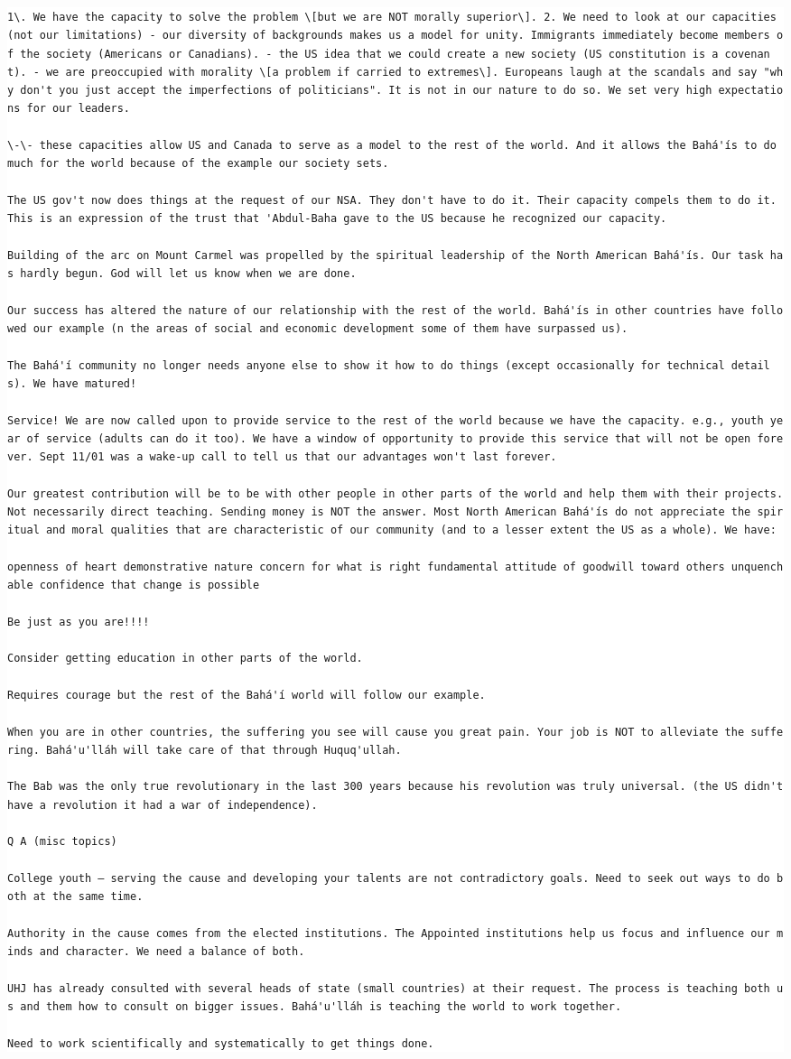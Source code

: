 ~~~~~~~~~~~~~~~~~~~~~~~~~~~~~~~~~~~~~~~~~~~~~~  
1\. We have the capacity to solve the problem \[but we are NOT morally superior\]. 2. We need to look at our capacities (not our limitations) - our diversity of backgrounds makes us a model for unity. Immigrants immediately become members of the society (Americans or Canadians). - the US idea that we could create a new society (US constitution is a covenant). - we are preoccupied with morality \[a problem if carried to extremes\]. Europeans laugh at the scandals and say "why don't you just accept the imperfections of politicians". It is not in our nature to do so. We set very high expectations for our leaders.  
  
\-\- these capacities allow US and Canada to serve as a model to the rest of the world. And it allows the Bahá'ís to do much for the world because of the example our society sets.  
  
The US gov't now does things at the request of our NSA. They don't have to do it. Their capacity compels them to do it. This is an expression of the trust that 'Abdul-Baha gave to the US because he recognized our capacity.  
  
Building of the arc on Mount Carmel was propelled by the spiritual leadership of the North American Bahá'ís. Our task has hardly begun. God will let us know when we are done.  
  
Our success has altered the nature of our relationship with the rest of the world. Bahá'ís in other countries have followed our example (n the areas of social and economic development some of them have surpassed us).  
  
The Bahá'í community no longer needs anyone else to show it how to do things (except occasionally for technical details). We have matured!  
  
Service! We are now called upon to provide service to the rest of the world because we have the capacity. e.g., youth year of service (adults can do it too). We have a window of opportunity to provide this service that will not be open forever. Sept 11/01 was a wake-up call to tell us that our advantages won't last forever.  
  
Our greatest contribution will be to be with other people in other parts of the world and help them with their projects. Not necessarily direct teaching. Sending money is NOT the answer. Most North American Bahá'ís do not appreciate the spiritual and moral qualities that are characteristic of our community (and to a lesser extent the US as a whole). We have:  
  
openness of heart demonstrative nature concern for what is right fundamental attitude of goodwill toward others unquenchable confidence that change is possible  
  
Be just as you are!!!!  
  
Consider getting education in other parts of the world.  
  
Requires courage but the rest of the Bahá'í world will follow our example.  
  
When you are in other countries, the suffering you see will cause you great pain. Your job is NOT to alleviate the suffering. Bahá'u'lláh will take care of that through Huquq'ullah.  
  
The Bab was the only true revolutionary in the last 300 years because his revolution was truly universal. (the US didn't have a revolution it had a war of independence).  
  
Q A (misc topics)  
  
College youth — serving the cause and developing your talents are not contradictory goals. Need to seek out ways to do both at the same time.  
  
Authority in the cause comes from the elected institutions. The Appointed institutions help us focus and influence our minds and character. We need a balance of both.  
  
UHJ has already consulted with several heads of state (small countries) at their request. The process is teaching both us and them how to consult on bigger issues. Bahá'u'lláh is teaching the world to work together.  
  
Need to work scientifically and systematically to get things done.  
~~~~~~~~~~~~~~~~~~~~~~~~~~~~~~~~~~~~~~~~~~~~~~